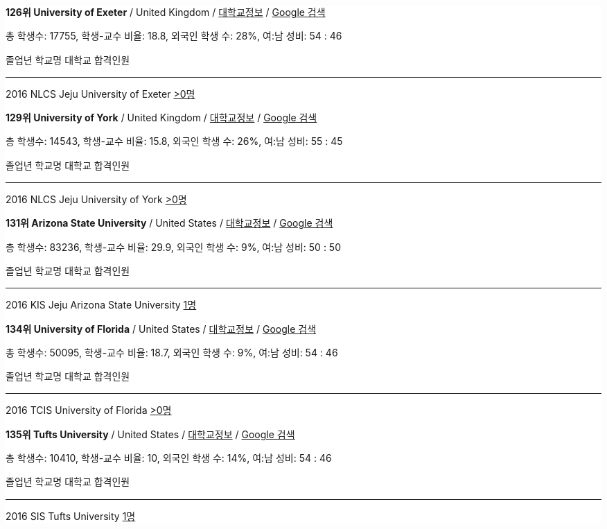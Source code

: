 


**126위 University of Exeter** / United Kingdom / [대학교정보](https://www.timeshighereducation.com/world-university-rankings/university-of-exeter?ranking-dataset=589595) / [Google 검색](http://www.google.com/search?q=University+of+Exeter)

총 학생수: 17755, 학생-교수 비율: 18.8, 외국인 학생 수: 28%, 여:남 성비: 54 : 46

 졸업년  학교명      대학교                 합격인원                                      
-------  ----------  ---------------------  ----------------------------------------------
   2016  NLCS Jeju   University of Exeter   [>0명](http://cafe.naver.com/assarabia/11592) 




**129위 University of York** / United Kingdom / [대학교정보](https://www.timeshighereducation.com/world-university-rankings/university-of-york?ranking-dataset=589595) / [Google 검색](http://www.google.com/search?q=University+of+York)

총 학생수: 14543, 학생-교수 비율: 15.8, 외국인 학생 수: 26%, 여:남 성비: 55 : 45

 졸업년  학교명      대학교               합격인원                                      
-------  ----------  -------------------  ----------------------------------------------
   2016  NLCS Jeju   University of York   [>0명](http://cafe.naver.com/assarabia/11592) 




**131위 Arizona State University** / United States / [대학교정보](https://www.timeshighereducation.com/world-university-rankings/arizona-state-university?ranking-dataset=589595) / [Google 검색](http://www.google.com/search?q=Arizona+State+University)

총 학생수: 83236, 학생-교수 비율: 29.9, 외국인 학생 수: 9%, 여:남 성비: 50 : 50

 졸업년  학교명     대학교                     합격인원                                     
-------  ---------  -------------------------  ---------------------------------------------
   2016  KIS Jeju   Arizona State University   [1명](http://cafe.naver.com/assarabia/11596) 




**134위 University of Florida** / United States / [대학교정보](https://www.timeshighereducation.com/world-university-rankings/university-of-florida?ranking-dataset=589595) / [Google 검색](http://www.google.com/search?q=University+of+Florida)

총 학생수: 50095, 학생-교수 비율: 18.7, 외국인 학생 수: 9%, 여:남 성비: 54 : 46

 졸업년  학교명   대학교                  합격인원                                      
-------  -------  ----------------------  ----------------------------------------------
   2016  TCIS     University of Florida   [>0명](http://cafe.naver.com/assarabia/11598) 




**135위 Tufts University** / United States / [대학교정보](https://www.timeshighereducation.com/world-university-rankings/tufts-university?ranking-dataset=589595) / [Google 검색](http://www.google.com/search?q=Tufts+University)

총 학생수: 10410, 학생-교수 비율: 10, 외국인 학생 수: 14%, 여:남 성비: 54 : 46

 졸업년  학교명   대학교             합격인원                                     
-------  -------  -----------------  ---------------------------------------------
   2016  SIS      Tufts University   [1명](http://cafe.naver.com/assarabia/11589) 

